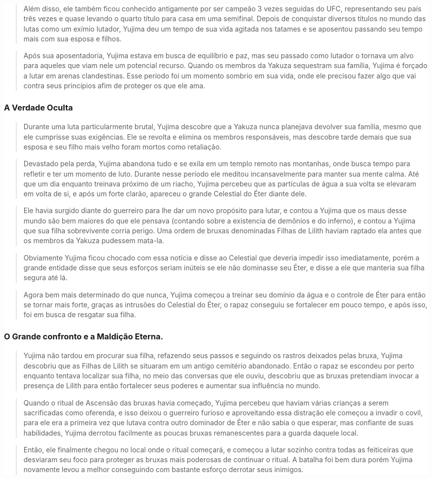 > Além disso, ele também ficou conhecido antigamente por ser campeão 3 vezes seguidas do UFC, representando seu país três vezes e quase levando o quarto título para casa em uma semifinal. Depois de conquistar diversos títulos no mundo das lutas como um exímio lutador, Yujima deu um tempo de sua vida agitada nos tatames e se aposentou passando seu tempo mais com sua esposa e filhos.

> Após sua aposentadoria, Yujima estava em busca de equilíbrio e paz, mas seu passado como lutador o tornava um alvo para aqueles que viam nele um potencial recurso. Quando os membros da Yakuza sequestram sua família, Yujima é forçado a lutar em arenas clandestinas. Esse período foi um momento sombrio em sua vida, onde ele precisou fazer algo que vai contra seus princípios afim de proteger os que ele ama.

### A Verdade Oculta

>  Durante uma luta particularmente brutal, Yujima descobre que a Yakuza nunca planejava devolver sua família, mesmo que ele cumprisse suas exigências. Ele se revolta e elimina os membros responsáveis, mas descobre tarde demais que sua esposa e seu filho mais velho foram mortos como retaliação.

>  Devastado pela perda, Yujima abandona tudo e se exila em um templo remoto nas montanhas, onde busca tempo para refletir e ter um momento de luto. Durante nesse período ele meditou incansavelmente para manter sua mente calma. Até que um dia enquanto treinava próximo de um riacho, Yujima percebeu que as partículas de água a sua volta se elevaram em volta de si, e após um forte clarão, apareceu o grande Celestial do Éter diante dele.

> Ele havia surgido diante do guerreiro para lhe dar um novo propósito para lutar, e contou a Yujima que os maus desse mundo são bem maiores do que ele pensava (contando sobre a existencia de demônios e do inferno), e contou a Yujima que sua filha sobrevivente corria perigo. Uma ordem de bruxas denominadas Filhas de Lilith haviam raptado ela antes que os membros da Yakuza pudessem mata-la.

> Obviamente Yujima ficou chocado com essa notícia e disse ao Celestial que deveria impedir isso imediatamente, porém a grande entidade disse que seus esforços seriam inúteis se ele não dominasse seu Éter, e disse a ele que manteria sua filha segura até lá.

> Agora bem mais determinado do que nunca, Yujima começou a treinar seu domínio da água e o controle de Éter para então se tornar mais forte, graças as intrusões do Celestial do Éter, o rapaz conseguiu se fortalecer em pouco tempo, e após isso, foi em busca de resgatar sua filha.

### O Grande confronto e a Maldição Eterna.

> Yujima não tardou em procurar sua filha, refazendo seus passos e seguindo os rastros deixados pelas bruxa, Yujima descobriu que as Filhas de Lilith se situaram em um antigo cemitério abandonado. Então o rapaz se escondeu por perto enquanto tentava localizar sua filha, no meio das conversas que ele ouviu, descobriu que as bruxas pretendiam invocar a presença de Lilith para então fortalecer seus poderes e aumentar sua influência no mundo.

> Quando o ritual de Ascensão das bruxas havia começado, Yujima percebeu que haviam várias crianças a serem sacrificadas como oferenda, e isso deixou o guerreiro furioso e aproveitando essa distração ele começou a invadir o covil, para ele era a primeira vez que lutava contra outro dominador de Éter e não sabia o que esperar, mas confiante de suas habilidades, Yujima derrotou facilmente as poucas bruxas remanescentes para a guarda daquele local.

> Então, ele finalmente chegou no local onde o ritual começará, e começou a lutar sozinho contra todas as feiticeiras que desviaram seu foco para proteger as bruxas mais poderosas de continuar o ritual. A batalha foi bem dura porém Yujima novamente levou a melhor conseguindo com bastante esforço derrotar seus inimigos. 
